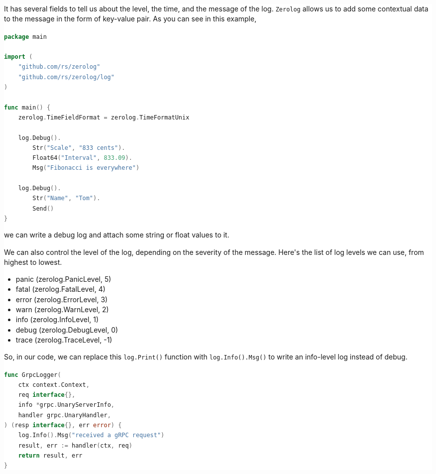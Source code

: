 It has several fields to tell us about the level, the time, and the
message of the log. `Zerolog` allows us to add some contextual data to 
the message in the form of key-value pair. As you can see in this 
example,

```go
package main

import (
    "github.com/rs/zerolog"
    "github.com/rs/zerolog/log"
)

func main() {
    zerolog.TimeFieldFormat = zerolog.TimeFormatUnix

    log.Debug().
        Str("Scale", "833 cents").
        Float64("Interval", 833.09).
        Msg("Fibonacci is everywhere")
    
    log.Debug().
        Str("Name", "Tom").
        Send()
}
```

we can write a debug log and attach some string or float values to it.

We can also control the level of the log, depending on the severity of 
the message. Here's the list of log levels we can use, from highest to 
lowest.

* panic (zerolog.PanicLevel, 5)
* fatal (zerolog.FatalLevel, 4)
* error (zerolog.ErrorLevel, 3)
* warn (zerolog.WarnLevel, 2)
* info (zerolog.InfoLevel, 1)
* debug (zerolog.DebugLevel, 0)
* trace (zerolog.TraceLevel, -1)

So, in our code, we can replace this `log.Print()` function with
`log.Info().Msg()` to write an info-level log instead of debug.

```go
func GrpcLogger(
	ctx context.Context,
	req interface{},
	info *grpc.UnaryServerInfo,
	handler grpc.UnaryHandler,
) (resp interface{}, err error) {
	log.Info().Msg("received a gRPC request")
	result, err := handler(ctx, req)
	return result, err
}
```
